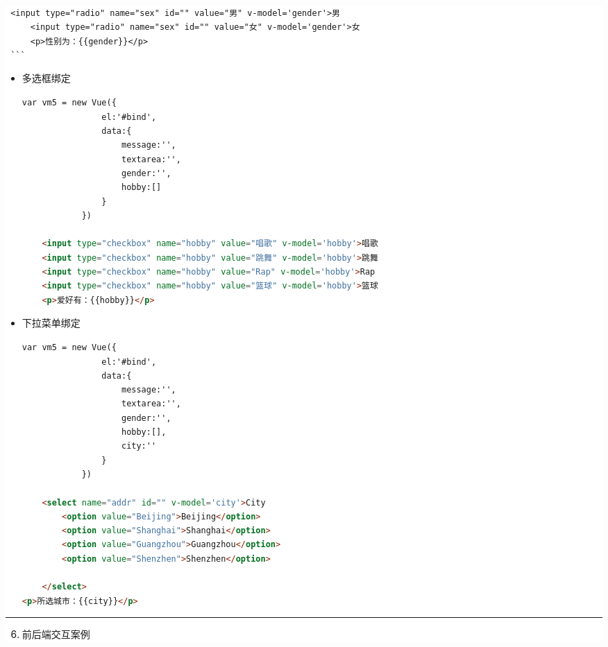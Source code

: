      <input type="radio" name="sex" id="" value="男" v-model='gender'>男
         <input type="radio" name="sex" id="" value="女" v-model='gender'>女
         <p>性别为：{{gender}}</p>
     ```

     

   * 多选框绑定

     ```html
     var vm5 = new Vue({
                     el:'#bind',
                     data:{
                         message:'',
                         textarea:'',
                         gender:'',
                         hobby:[]
                     }
                 })
     
         <input type="checkbox" name="hobby" value="唱歌" v-model='hobby'>唱歌
         <input type="checkbox" name="hobby" value="跳舞" v-model='hobby'>跳舞
         <input type="checkbox" name="hobby" value="Rap" v-model='hobby'>Rap
         <input type="checkbox" name="hobby" value="篮球" v-model='hobby'>篮球
         <p>爱好有：{{hobby}}</p>
     ```

     

   * 下拉菜单绑定

     ```html
     var vm5 = new Vue({
                     el:'#bind',
                     data:{
                         message:'',
                         textarea:'',
                         gender:'',
                         hobby:[],
                         city:''
                     }
                 })
     
         <select name="addr" id="" v-model='city'>City
             <option value="Beijing">Beijing</option>
             <option value="Shanghai">Shanghai</option>
             <option value="Guangzhou">Guangzhou</option>
             <option value="Shenzhen">Shenzhen</option>
             
         </select>
     <p>所选城市：{{city}}</p>
     ```

     

---

6. 前后端交互案例
